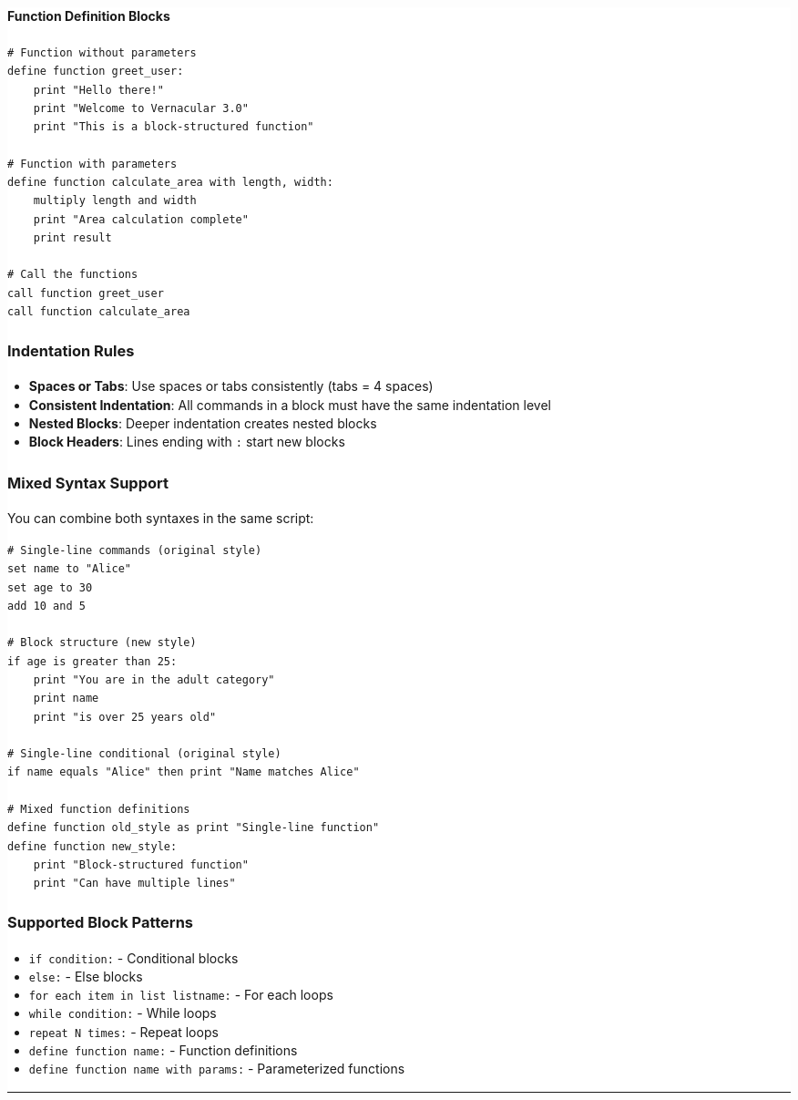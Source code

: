 #### **Function Definition Blocks**
```vernacular
# Function without parameters
define function greet_user:
    print "Hello there!"
    print "Welcome to Vernacular 3.0"
    print "This is a block-structured function"

# Function with parameters
define function calculate_area with length, width:
    multiply length and width
    print "Area calculation complete"
    print result

# Call the functions
call function greet_user
call function calculate_area
```

### **Indentation Rules**
- **Spaces or Tabs**: Use spaces or tabs consistently (tabs = 4 spaces)
- **Consistent Indentation**: All commands in a block must have the same indentation level
- **Nested Blocks**: Deeper indentation creates nested blocks
- **Block Headers**: Lines ending with `:` start new blocks

### **Mixed Syntax Support**
You can combine both syntaxes in the same script:

```vernacular
# Single-line commands (original style)
set name to "Alice"
set age to 30
add 10 and 5

# Block structure (new style)
if age is greater than 25:
    print "You are in the adult category"
    print name
    print "is over 25 years old"

# Single-line conditional (original style)
if name equals "Alice" then print "Name matches Alice"

# Mixed function definitions
define function old_style as print "Single-line function"
define function new_style:
    print "Block-structured function"
    print "Can have multiple lines"
```

### **Supported Block Patterns**
- `if condition:` - Conditional blocks
- `else:` - Else blocks
- `for each item in list listname:` - For each loops
- `while condition:` - While loops
- `repeat N times:` - Repeat loops
- `define function name:` - Function definitions
- `define function name with params:` - Parameterized functions

---